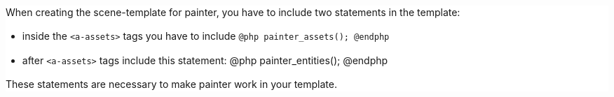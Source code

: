 When creating the scene-template for painter, you have to include two statements in the template:

- inside the `<a-assets>` tags you have to include `@php painter_assets(); @endphp`

- after `<a-assets>` tags include this statement: @php painter_entities(); @endphp

These statements are necessary to make painter work in your template.


